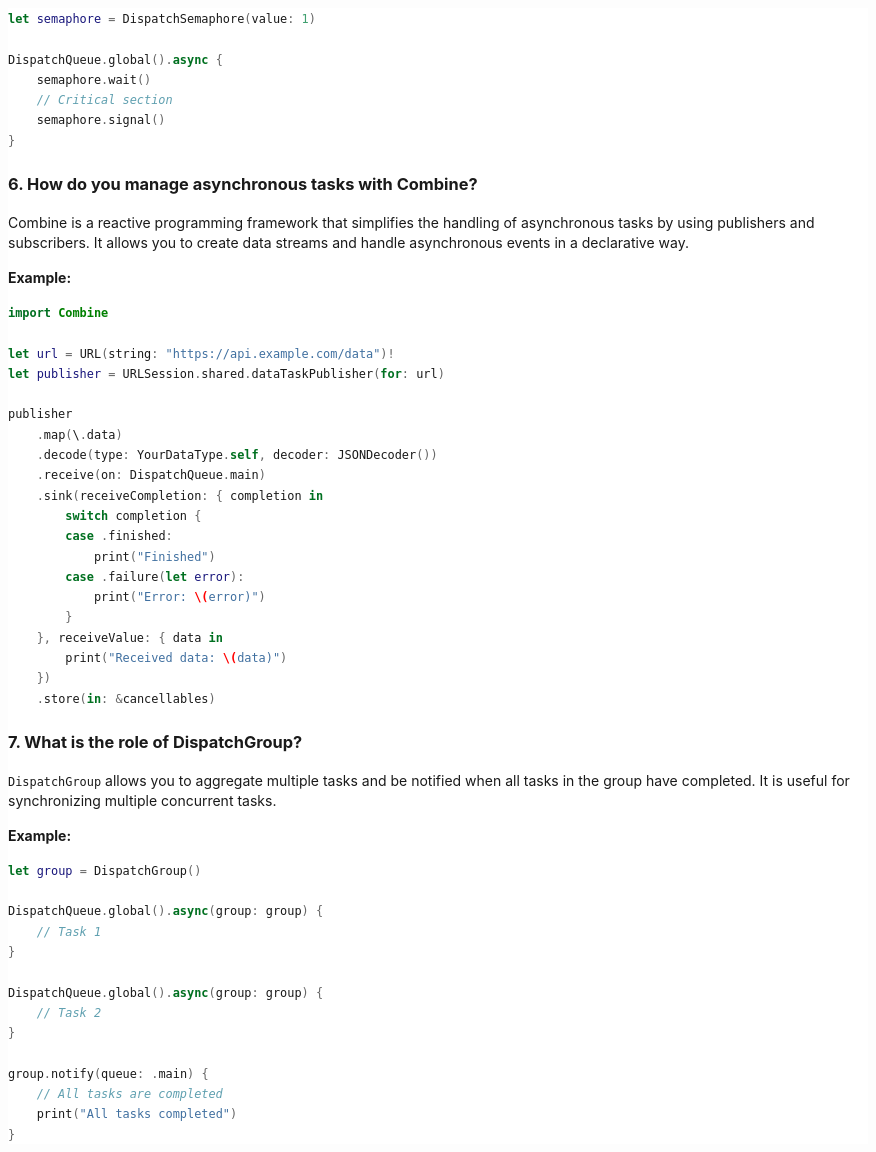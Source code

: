 ```swift
let semaphore = DispatchSemaphore(value: 1)

DispatchQueue.global().async {
    semaphore.wait()
    // Critical section
    semaphore.signal()
}
```

### 6. How do you manage asynchronous tasks with Combine?

Combine is a reactive programming framework that simplifies the handling of asynchronous tasks by using publishers and subscribers. It allows you to create data streams and handle asynchronous events in a declarative way.

**Example:**

```swift
import Combine

let url = URL(string: "https://api.example.com/data")!
let publisher = URLSession.shared.dataTaskPublisher(for: url)

publisher
    .map(\.data)
    .decode(type: YourDataType.self, decoder: JSONDecoder())
    .receive(on: DispatchQueue.main)
    .sink(receiveCompletion: { completion in
        switch completion {
        case .finished:
            print("Finished")
        case .failure(let error):
            print("Error: \(error)")
        }
    }, receiveValue: { data in
        print("Received data: \(data)")
    })
    .store(in: &cancellables)
```

### 7. What is the role of DispatchGroup?

`DispatchGroup` allows you to aggregate multiple tasks and be notified when all tasks in the group have completed. It is useful for synchronizing multiple concurrent tasks.

**Example:**

```swift
let group = DispatchGroup()

DispatchQueue.global().async(group: group) {
    // Task 1
}

DispatchQueue.global().async(group: group) {
    // Task 2
}

group.notify(queue: .main) {
    // All tasks are completed
    print("All tasks completed")
}
```
